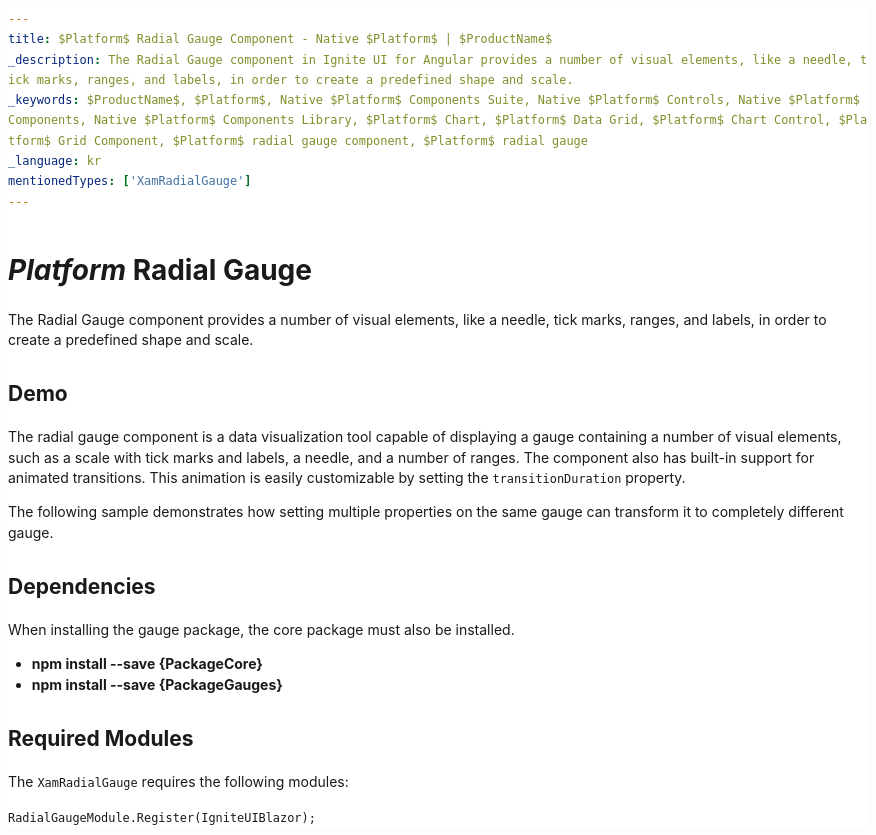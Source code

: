 ```yaml
---
title: $Platform$ Radial Gauge Component - Native $Platform$ | $ProductName$
_description: The Radial Gauge component in Ignite UI for Angular provides a number of visual elements, like a needle, tick marks, ranges, and labels, in order to create a predefined shape and scale.
_keywords: $ProductName$, $Platform$, Native $Platform$ Components Suite, Native $Platform$ Controls, Native $Platform$ Components, Native $Platform$ Components Library, $Platform$ Chart, $Platform$ Data Grid, $Platform$ Chart Control, $Platform$ Grid Component, $Platform$ radial gauge component, $Platform$ radial gauge
_language: kr
mentionedTypes: ['XamRadialGauge']
---
```


# $Platform$ Radial Gauge

The Radial Gauge component provides a number of visual elements, like a needle, tick marks, ranges, and labels, in order to create a predefined shape and scale.

## Demo

The radial gauge component is a data visualization tool capable of displaying a gauge containing a number of visual elements, such as a scale with tick marks and labels, a needle, and a number of ranges. The component also has built-in support for animated transitions. This animation is easily customizable by setting the `transitionDuration` property.

The following sample demonstrates how setting multiple properties on the same gauge can transform it to completely different gauge.


<code-view style="height: 350px"
           data-demos-base-url="{environment:dvDemosBaseUrl}"
           iframe-src="{environment:dvDemosBaseUrl}/gauges/radial-gauge-animation"
           github-src="gauges/radial-gauge/animation">
</code-view>

<div class="divider--half"></div>


## Dependencies
When installing the gauge package, the core package must also be installed.

- **npm install --save {PackageCore}**
- **npm install --save {PackageGauges}**


## Required Modules

The `XamRadialGauge` requires the following modules:

```razor
RadialGaugeModule.Register(IgniteUIBlazor);
```
